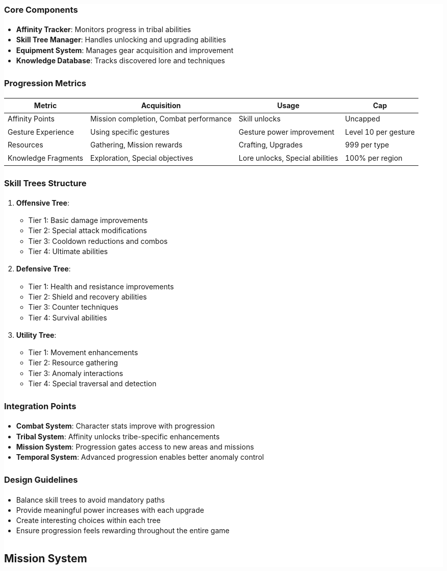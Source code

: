 ### Core Components
- **Affinity Tracker**: Monitors progress in tribal abilities
- **Skill Tree Manager**: Handles unlocking and upgrading abilities
- **Equipment System**: Manages gear acquisition and improvement
- **Knowledge Database**: Tracks discovered lore and techniques

### Progression Metrics
| Metric | Acquisition | Usage | Cap |
|--------|-------------|-------|-----|
| Affinity Points | Mission completion, Combat performance | Skill unlocks | Uncapped |
| Gesture Experience | Using specific gestures | Gesture power improvement | Level 10 per gesture |
| Resources | Gathering, Mission rewards | Crafting, Upgrades | 999 per type |
| Knowledge Fragments | Exploration, Special objectives | Lore unlocks, Special abilities | 100% per region |

### Skill Trees Structure
1. **Offensive Tree**:
   - Tier 1: Basic damage improvements
   - Tier 2: Special attack modifications
   - Tier 3: Cooldown reductions and combos
   - Tier 4: Ultimate abilities

2. **Defensive Tree**:
   - Tier 1: Health and resistance improvements
   - Tier 2: Shield and recovery abilities
   - Tier 3: Counter techniques
   - Tier 4: Survival abilities

3. **Utility Tree**:
   - Tier 1: Movement enhancements
   - Tier 2: Resource gathering
   - Tier 3: Anomaly interactions
   - Tier 4: Special traversal and detection

### Integration Points
- **Combat System**: Character stats improve with progression
- **Tribal System**: Affinity unlocks tribe-specific enhancements
- **Mission System**: Progression gates access to new areas and missions
- **Temporal System**: Advanced progression enables better anomaly control

### Design Guidelines
- Balance skill trees to avoid mandatory paths
- Provide meaningful power increases with each upgrade
- Create interesting choices within each tree
- Ensure progression feels rewarding throughout the entire game

## Mission System
